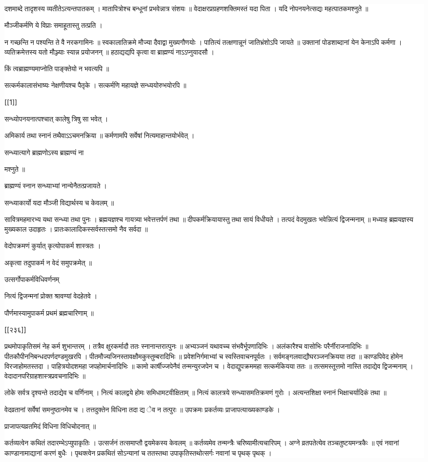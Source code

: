 दशमाब्दे तादृशस्य व्यतीतेऽत्यन्तपातकम् । मातापित्रोश्च बन्धूनां प्रभवेन्नात्र संशयः ॥ वेदाक्षरप्रग्रहणशक्तिमस्तं यदा पिता । यदि नोपनयनेत्सद्यः महत्पातकमश्नुते ॥ 

मौञ्जीकर्मणि ये विप्राः समाहूतास्तु तत्प्रति । 

न गच्छन्ति न पश्यन्ति ते वै नरकगामिनः ॥ स्वकालातिक्रमे मौज्या दैवाद्वा मुख्यगौणयोः । पातित्यं तत्क्षणान्नूनं जातिभ्रंशोऽपि जायते ॥ उक्तानां पोडशाब्दानां येन केनाऽपि कर्मणा । व्यतिक्रमेत्तस्य यतो मौञ्ज्याः स्यान्न प्रयोजनन् ॥ हठाद्यद्यपि कृत्वा वा ब्राह्मण्यं नाऽऽप्नुयादसौ । 

किं त्वब्राह्मण्यमाप्नोति पाङ्क्तेयो न भवत्यपि ॥ 

सत्कर्मकालासंभाष्यः नेक्षणीयश्च पैतृके । सत्कर्मणि महायज्ञे सन्ध्ययोरुभयोरपि ॥ 

[[1]]

सन्ध्योपनयनात्पश्चात् कालेषु त्रिषु सा भवेत् । 

अमिकार्य तथा स्नानं तथैवाऽऽचमनक्रिया ॥ कर्मणामपि सर्वेषां नित्यमाहान्तयोर्भवेत् । 

सन्ध्यात्यागे ब्राह्मणोऽस्य ब्राह्मण्यं ना 

मश्नुते ॥ 

ब्राह्मण्यं स्नान सन्ध्याभ्यां नान्येनैतत्प्रजायते । 

सन्ध्याकार्यो यदा मौञ्जी विद्यार्थस्य च केवलम् ॥ 

सावित्रमहमारभ्य यथा सन्ध्या तथा पुनः । ब्रह्मयज्ञश्च गायत्र्या भवेत्तत्तर्पणं तथा ॥ दीपकर्मक्रियायास्तु तथा सायं विधीयते । तत्पदं वेदमुखतः भवेन्नित्यं द्विजन्मनाम् ॥ मध्याह ब्रह्मयज्ञस्य मुख्यकाल उदाहृतः । प्रातःकालादिकस्सर्वस्तत्समो नैव सर्वदा ॥ 

वेदोपक्रमणं कुर्यात् कृत्योपाकर्म शास्त्रतः । 

अकृत्वा तदुपाकर्म न वेदं समुपक्रमेत् ॥ 

उत्सर्गोपाकर्मविधिवर्णनम् 

नित्यं द्विजन्मनां प्रोक्त श्रावण्यां वेदहेतवे । 

पौर्णमास्यामुपाकर्म प्रथमं ब्रह्मचारिणाम् ॥ 

[[२३६]]

प्रथमोपाकृतिसमं नेह कर्म शुभान्तरम् । तत्रैव क्षुरकर्मादौ ततः स्नानान्तरात्पुनः ॥ अभ्यञ्जनं यथावच्च संभवैर्भूपणादिभिः । अलंकारैश्च वासोभिः परैर्नीराजनादिभिः ॥ पीतकौपीननिबन्धदपर्णदण्डमुखरपि । पीतमौज्यजिनस्तावक्षौमकुस्तुम्बरादिभिः ॥ प्रवेशनिर्गमाभ्यां च स्वस्तिवाचनपूर्वतः । सर्वमङ्गलवाद्यौघरञ्जनक्रियया तदा ॥ काण्डपिवेद होमेन विरजाहोमतस्तदा । पाहित्रयोदशमहा जपहोमार्चनादिभिः ॥ कामो कार्षीज्जपेनैवं तन्मन्युरजपेन च । वेदाद्युपक्रममहा सत्कर्मकियया ततः ॥ तत्समस्तूत्तमो नास्ति तदाद्येव द्विजन्मनाम् । वेदादानपरिग्राहशास्त्रप्रवचनादिभिः ॥ 

लोके सर्वत्र दृश्यन्ते तदाद्येव च वर्णिनाम् । नित्यं कालद्वये होमः समिधामटवीक्षिताम् ॥ नित्यं कालत्रये सन्ध्यासमतिक्रमणं गुरोः । अत्यन्तशिक्षा स्नानं भिक्षाचर्यादिकं तथा ॥ 

वेदव्रतानां सर्वेषां समनुष्ठानमेव च । तत्तदुक्तेन विधिना तदा द्य ेव न तत्पुरः ॥ उपक्रमः प्रकर्तव्यः प्राजापत्याख्यकाण्डके । 

प्राजापत्यव्रतमिदं विधिना विधिचोदनात् ॥ 

कर्तव्यत्वेन कथितं तदारम्भेऽप्युपाकृतिः । उत्सर्जनं तत्समाप्तौ द्वयमेकस्य केवलम् ॥ कर्तव्यमेव तन्मन्त्रैः चरिष्यामीत्यचारिपम् । अग्ने व्रतपतेत्येव तञ्चतुष्टयमन्त्रकैः ॥ एवं नवानां काण्डानामाद्यानां करणं बुधैः । पृथक्त्वेन प्रकथितं सोऽन्यानां च ततस्तथा उपाकृतिस्तथोत्सर्गः नवानां च पृथक् पृथक् । 
